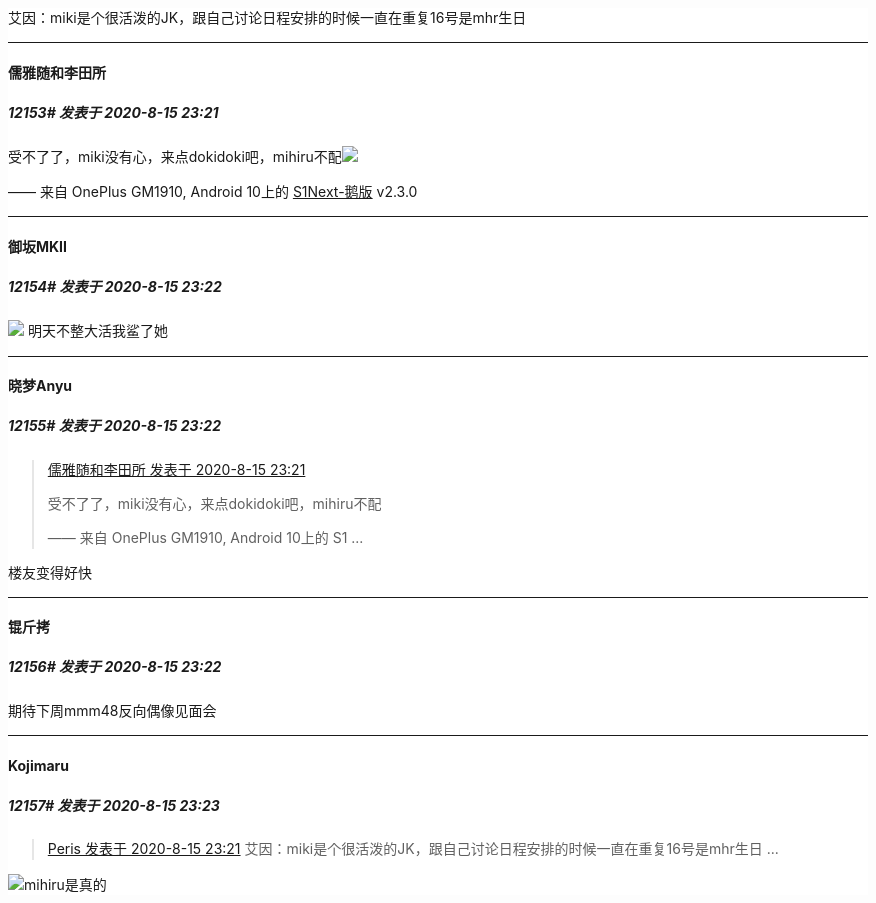 
艾因：miki是个很活泼的JK，跟自己讨论日程安排的时候一直在重复16号是mhr生日


-----

####  儒雅随和李田所  
##### 12153#       发表于 2020-8-15 23:21


受不了了，miki没有心，来点dokidoki吧，mihiru不配<img src="https://static.saraba1st.com/image/smiley/face2017/086.png" referrerpolicy="no-referrer">

—— 来自 OnePlus GM1910, Android 10上的 [S1Next-鹅版](https://github.com/ykrank/S1-Next/releases) v2.3.0


-----

####  御坂MKII  
##### 12154#       发表于 2020-8-15 23:22


<img src="https://static.saraba1st.com/image/smiley/face2017/086.png" referrerpolicy="no-referrer"> 明天不整大活我鲨了她


-----

####  晓梦Anyu  
##### 12155#       发表于 2020-8-15 23:22


<blockquote><a href="httphttps://bbs.saraba1st.com/2b/forum.php?mod=redirect&amp;goto=findpost&amp;pid=48443926&amp;ptid=1949964" target="_blank">儒雅随和李田所 发表于 2020-8-15 23:21</a>

受不了了，miki没有心，来点dokidoki吧，mihiru不配


—— 来自 OnePlus GM1910, Android 10上的 S1 ...</blockquote>
楼友变得好快


-----

####  锟斤拷  
##### 12156#       发表于 2020-8-15 23:22


期待下周mmm48反向偶像见面会


-----

####  Kojimaru  
##### 12157#       发表于 2020-8-15 23:23


<blockquote><a href="httphttps://bbs.saraba1st.com/2b/forum.php?mod=redirect&amp;goto=findpost&amp;pid=48443925&amp;ptid=1949964" target="_blank">Peris 发表于 2020-8-15 23:21</a>
艾因：miki是个很活泼的JK，跟自己讨论日程安排的时候一直在重复16号是mhr生日 ...</blockquote>
<img src="https://static.saraba1st.com/image/smiley/face2017/072.png" referrerpolicy="no-referrer">mihiru是真的
